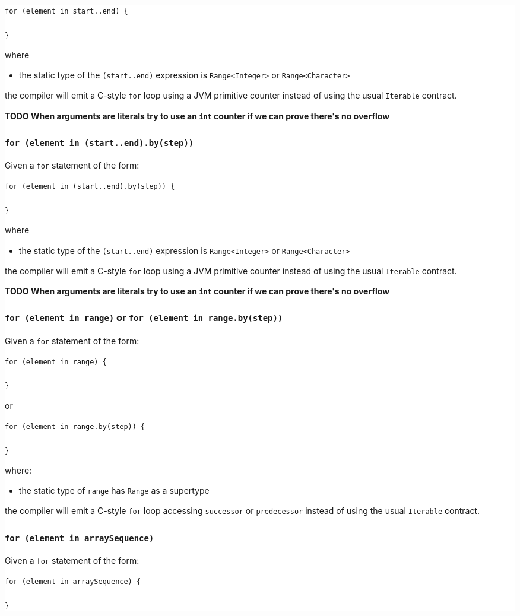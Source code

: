     for (element in start..end) {
    
    }

where 

* the static type of the `(start..end)` expression is `Range<Integer>` or `Range<Character>`
   
the compiler will emit a C-style `for` loop using a JVM primitive counter 
instead of using the usual `Iterable` contract.

**TODO When arguments are literals try to use an `int` counter if we can prove there's no overflow**

### `for (element in (start..end).by(step))`

Given a `for` statement of the form:

    for (element in (start..end).by(step)) {
    
    }

where 

* the static type of the `(start..end)` expression is `Range<Integer>` or `Range<Character>`
   
the compiler will emit a C-style `for` loop using a JVM primitive counter 
instead of using the usual `Iterable` contract.

**TODO When arguments are literals try to use an `int` counter if we can prove there's no overflow**

### `for (element in range)` or `for (element in range.by(step))`

Given a `for` statement of the form:

    for (element in range) {
    
    }
    
or 

    for (element in range.by(step)) {
    
    }
    
where:

* the static type of `range` has `Range` as a supertype

the compiler will emit a C-style `for` loop accessing `successor` or `predecessor`
instead of using the usual `Iterable` contract.


### `for (element in arraySequence)`

Given a `for` statement of the form:

    for (element in arraySequence) {
    
    }
